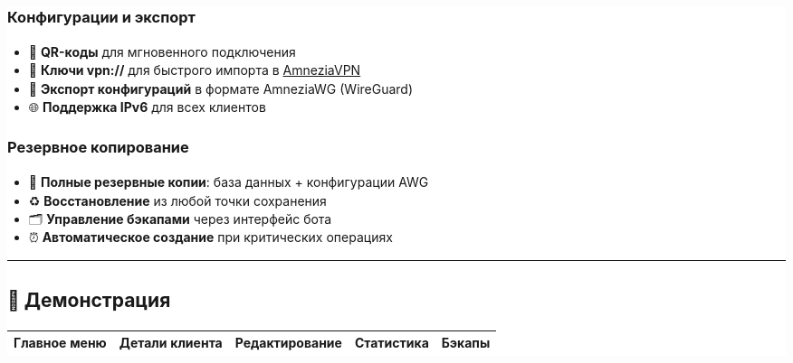 ### Конфигурации и экспорт
- 📱 **QR-коды** для мгновенного подключения
- 🔗 **Ключи vpn://** для быстрого импорта в [AmneziaVPN](https://github.com/amnezia-vpn/amnezia-client)
- 📄 **Экспорт конфигураций** в формате AmneziaWG (WireGuard)
- 🌐 **Поддержка IPv6** для всех клиентов

### Резервное копирование
- 💾 **Полные резервные копии**: база данных + конфигурации AWG
- ♻️ **Восстановление** из любой точки сохранения
- 🗂️ **Управление бэкапами** через интерфейс бота
- ⏰ **Автоматическое создание** при критических операциях

---

## 📸 Демонстрация

| Главное меню | Детали клиента | Редактирование | Статистика | Бэкапы |
|--------------|----------------|----------------|------------|--------|
